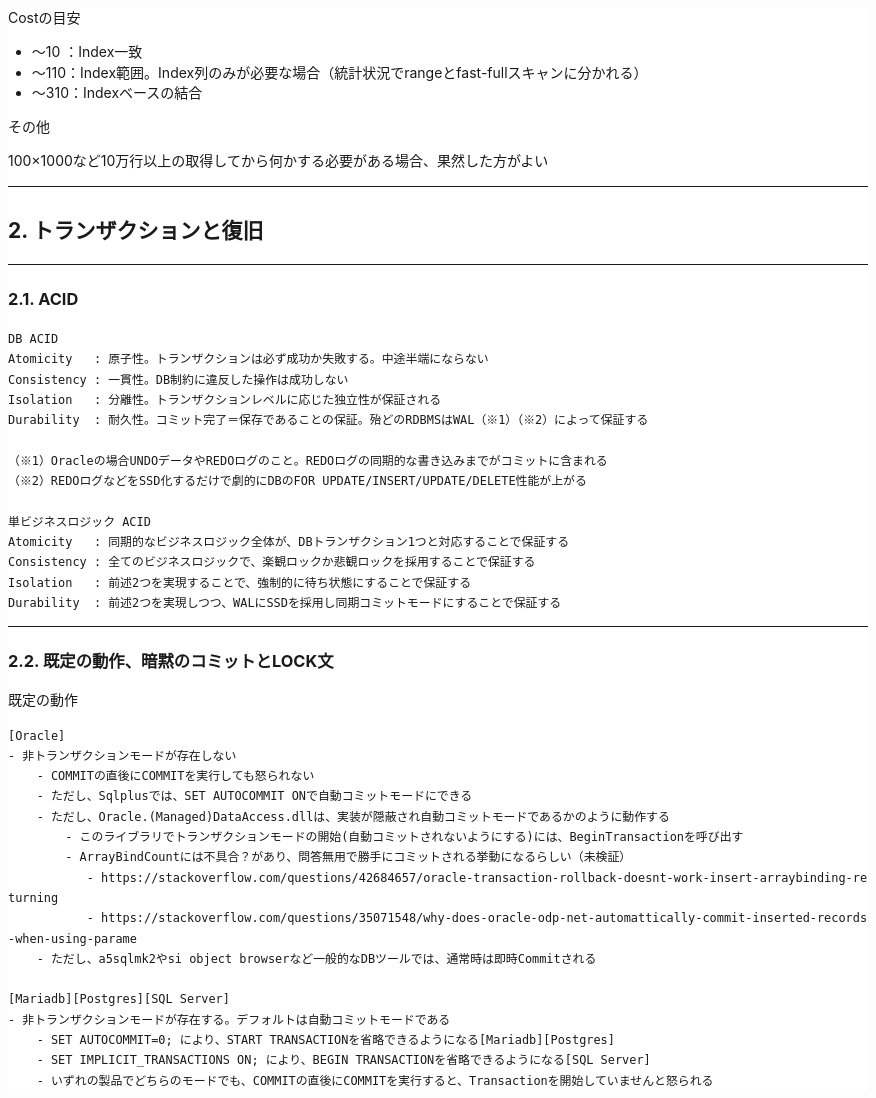 Costの目安

- ～10 ：Index一致
- ～110：Index範囲。Index列のみが必要な場合（統計状況でrangeとfast-fullスキャンに分かれる）
- ～310：Indexベースの結合

その他

100×1000など10万行以上の取得してから何かする必要がある場合、果然した方がよい

________________________________________
## 2. トランザクションと復旧
________________________________________
### 2.1. ACID

```text
DB ACID
Atomicity   : 原子性。トランザクションは必ず成功か失敗する。中途半端にならない
Consistency : 一貫性。DB制約に違反した操作は成功しない
Isolation   : 分離性。トランザクションレベルに応じた独立性が保証される
Durability  : 耐久性。コミット完了＝保存であることの保証。殆どのRDBMSはWAL（※1）（※2）によって保証する

（※1）Oracleの場合UNDOデータやREDOログのこと。REDOログの同期的な書き込みまでがコミットに含まれる
（※2）REDOログなどをSSD化するだけで劇的にDBのFOR UPDATE/INSERT/UPDATE/DELETE性能が上がる

単ビジネスロジック ACID
Atomicity   : 同期的なビジネスロジック全体が、DBトランザクション1つと対応することで保証する
Consistency : 全てのビジネスロジックで、楽観ロックか悲観ロックを採用することで保証する
Isolation   : 前述2つを実現することで、強制的に待ち状態にすることで保証する
Durability  : 前述2つを実現しつつ、WALにSSDを採用し同期コミットモードにすることで保証する
```

________________________________________
### 2.2. 既定の動作、暗黙のコミットとLOCK文

既定の動作

```text
[Oracle]
- 非トランザクションモードが存在しない
    - COMMITの直後にCOMMITを実行しても怒られない
    - ただし、Sqlplusでは、SET AUTOCOMMIT ONで自動コミットモードにできる
    - ただし、Oracle.(Managed)DataAccess.dllは、実装が隠蔽され自動コミットモードであるかのように動作する
        - このライブラリでトランザクションモードの開始(自動コミットされないようにする)には、BeginTransactionを呼び出す
        - ArrayBindCountには不具合？があり、問答無用で勝手にコミットされる挙動になるらしい（未検証）
           - https://stackoverflow.com/questions/42684657/oracle-transaction-rollback-doesnt-work-insert-arraybinding-returning
           - https://stackoverflow.com/questions/35071548/why-does-oracle-odp-net-automattically-commit-inserted-records-when-using-parame
    - ただし、a5sqlmk2やsi object browserなど一般的なDBツールでは、通常時は即時Commitされる

[Mariadb][Postgres][SQL Server]
- 非トランザクションモードが存在する。デフォルトは自動コミットモードである
    - SET AUTOCOMMIT=0; により、START TRANSACTIONを省略できるようになる[Mariadb][Postgres]
    - SET IMPLICIT_TRANSACTIONS ON; により、BEGIN TRANSACTIONを省略できるようになる[SQL Server]
    - いずれの製品でどちらのモードでも、COMMITの直後にCOMMITを実行すると、Transactionを開始していませんと怒られる
```
